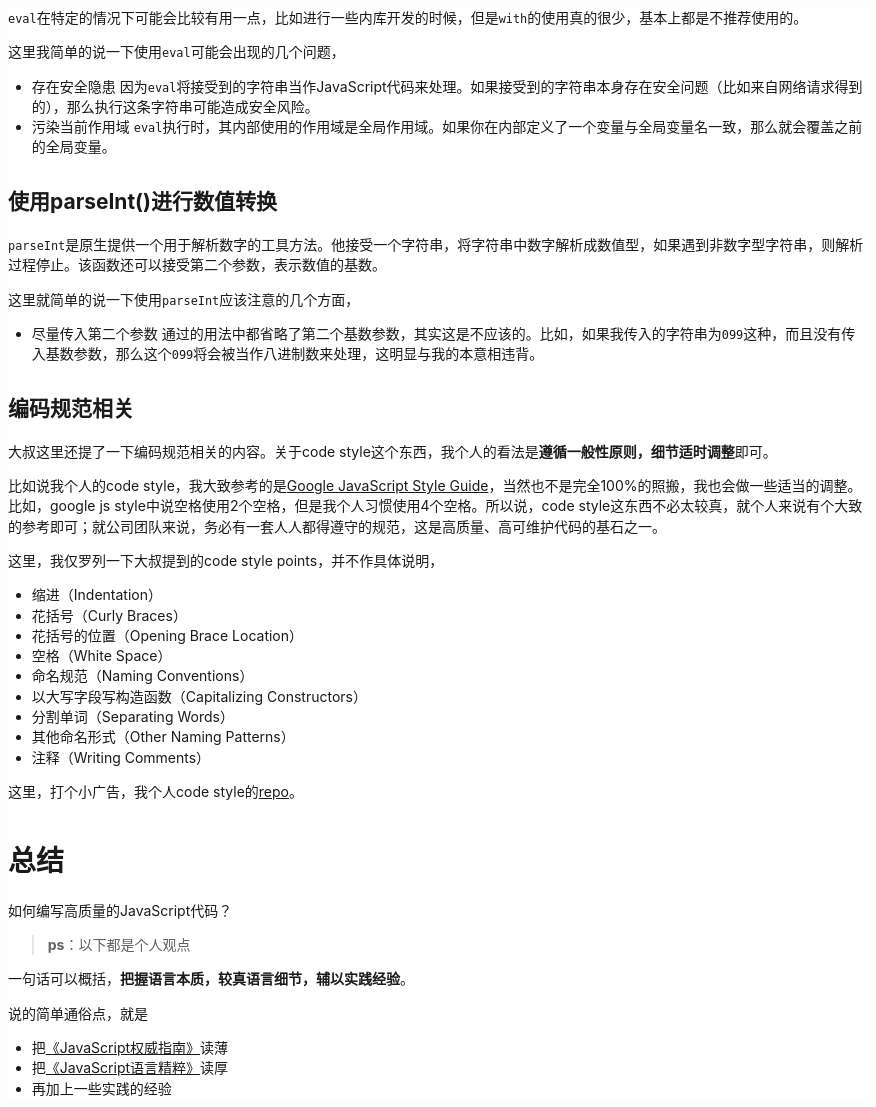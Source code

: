 `eval`在特定的情况下可能会比较有用一点，比如进行一些内库开发的时候，但是`with`的使用真的很少，基本上都是不推荐使用的。

这里我简单的说一下使用`eval`可能会出现的几个问题，

- 存在安全隐患
    因为`eval`将接受到的字符串当作JavaScript代码来处理。如果接受到的字符串本身存在安全问题（比如来自网络请求得到的），那么执行这条字符串可能造成安全风险。
- 污染当前作用域
    `eval`执行时，其内部使用的作用域是全局作用域。如果你在内部定义了一个变量与全局变量名一致，那么就会覆盖之前的全局变量。

## 使用parseInt()进行数值转换

`parseInt`是原生提供一个用于解析数字的工具方法。他接受一个字符串，将字符串中数字解析成数值型，如果遇到非数字型字符串，则解析过程停止。该函数还可以接受第二个参数，表示数值的基数。

这里就简单的说一下使用`parseInt`应该注意的几个方面，

- 尽量传入第二个参数
    通过的用法中都省略了第二个基数参数，其实这是不应该的。比如，如果我传入的字符串为`099`这种，而且没有传入基数参数，那么这个`099`将会被当作八进制数来处理，这明显与我的本意相违背。

## 编码规范相关

大叔这里还提了一下编码规范相关的内容。关于code style这个东西，我个人的看法是**遵循一般性原则，细节适时调整**即可。

比如说我个人的code style，我大致参考的是[Google JavaScript Style Guide](https://google-styleguide.googlecode.com/svn/trunk/javascriptguide.xml)，当然也不是完全100%的照搬，我也会做一些适当的调整。比如，google js style中说空格使用2个空格，但是我个人习惯使用4个空格。所以说，code style这东西不必太较真，就个人来说有个大致的参考即可；就公司团队来说，务必有一套人人都得遵守的规范，这是高质量、高可维护代码的基石之一。

这里，我仅罗列一下大叔提到的code style points，并不作具体说明，

- 缩进（Indentation）
- 花括号（Curly Braces）
- 花括号的位置（Opening Brace Location）
- 空格（White Space）
- 命名规范（Naming Conventions）
- 以大写字段写构造函数（Capitalizing Constructors）
- 分割单词（Separating Words）
- 其他命名形式（Other Naming Patterns）
- 注释（Writing Comments）

这里，打个小广告，我个人code style的[repo](https://github.com/gejiawen/spec)。

# 总结

如何编写高质量的JavaScript代码？

> **ps**：以下都是个人观点

一句话可以概括，**把握语言本质，较真语言细节，辅以实践经验**。

说的简单通俗点，就是

- 把[《JavaScript权威指南》](http://item.jd.com/10974436.html)读薄
- 把[《JavaScript语言精粹》](http://item.jd.com/11090963.html)读厚
- 再加上一些实践的经验


